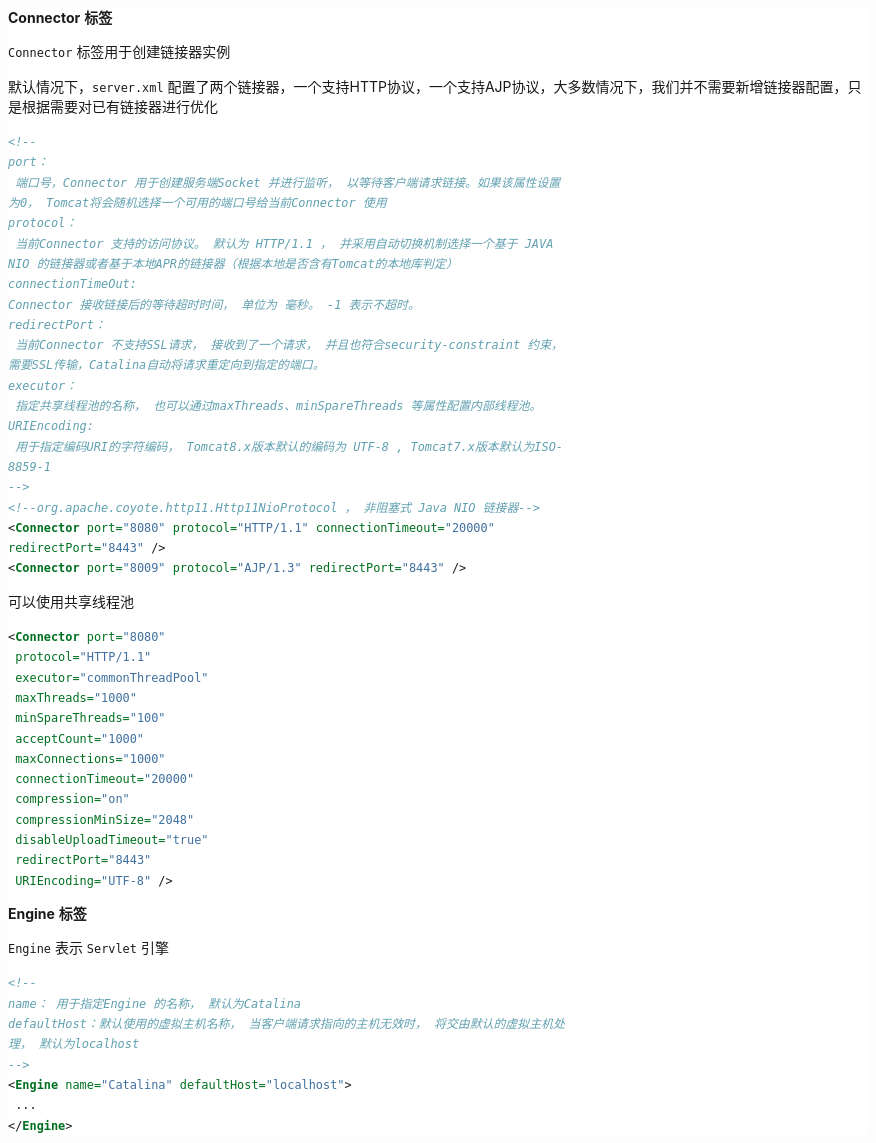 **Connector** **标签**

`Connector` 标签⽤于创建链接器实例

默认情况下，`server.xml` 配置了两个链接器，⼀个⽀持HTTP协议，⼀个⽀持AJP协议，⼤多数情况下，我们并不需要新增链接器配置，只是根据需要对已有链接器进⾏优化

```xml
<!--
port：
 端⼝号，Connector ⽤于创建服务端Socket 并进⾏监听， 以等待客户端请求链接。如果该属性设置
为0， Tomcat将会随机选择⼀个可⽤的端⼝号给当前Connector 使⽤
protocol：
 当前Connector ⽀持的访问协议。 默认为 HTTP/1.1 ， 并采⽤⾃动切换机制选择⼀个基于 JAVA
NIO 的链接器或者基于本地APR的链接器（根据本地是否含有Tomcat的本地库判定）
connectionTimeOut:
Connector 接收链接后的等待超时时间， 单位为 毫秒。 -1 表示不超时。
redirectPort：
 当前Connector 不⽀持SSL请求， 接收到了⼀个请求， 并且也符合security-constraint 约束，
需要SSL传输，Catalina⾃动将请求重定向到指定的端⼝。
executor：
 指定共享线程池的名称， 也可以通过maxThreads、minSpareThreads 等属性配置内部线程池。
URIEncoding:
 ⽤于指定编码URI的字符编码， Tomcat8.x版本默认的编码为 UTF-8 , Tomcat7.x版本默认为ISO-
8859-1
-->
<!--org.apache.coyote.http11.Http11NioProtocol ， ⾮阻塞式 Java NIO 链接器-->
<Connector port="8080" protocol="HTTP/1.1" connectionTimeout="20000"
redirectPort="8443" />
<Connector port="8009" protocol="AJP/1.3" redirectPort="8443" />
```

可以使⽤共享线程池

```xml
<Connector port="8080" 
 protocol="HTTP/1.1"
 executor="commonThreadPool"
 maxThreads="1000" 
 minSpareThreads="100" 
 acceptCount="1000" 
 maxConnections="1000" 
 connectionTimeout="20000"
 compression="on" 
 compressionMinSize="2048" 
 disableUploadTimeout="true" 
 redirectPort="8443" 
 URIEncoding="UTF-8" />
```

**Engine** **标签**

`Engine` 表示 `Servlet` 引擎

```xml
<!--
name： ⽤于指定Engine 的名称， 默认为Catalina
defaultHost：默认使⽤的虚拟主机名称， 当客户端请求指向的主机⽆效时， 将交由默认的虚拟主机处
理， 默认为localhost
-->
<Engine name="Catalina" defaultHost="localhost">
 ...
</Engine>
```
